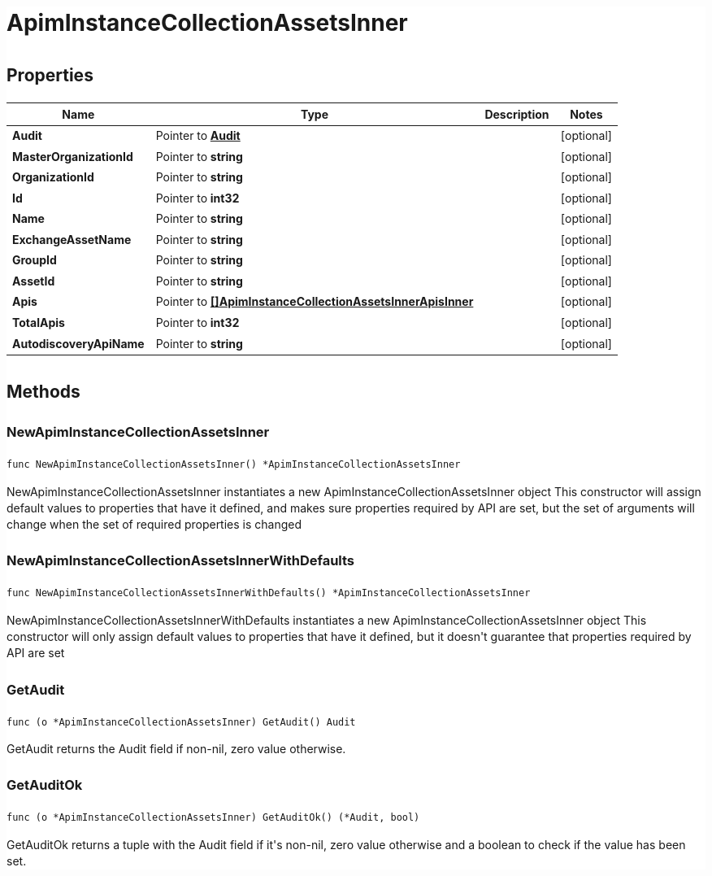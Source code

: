 # ApimInstanceCollectionAssetsInner

## Properties

Name | Type | Description | Notes
------------ | ------------- | ------------- | -------------
**Audit** | Pointer to [**Audit**](Audit.md) |  | [optional] 
**MasterOrganizationId** | Pointer to **string** |  | [optional] 
**OrganizationId** | Pointer to **string** |  | [optional] 
**Id** | Pointer to **int32** |  | [optional] 
**Name** | Pointer to **string** |  | [optional] 
**ExchangeAssetName** | Pointer to **string** |  | [optional] 
**GroupId** | Pointer to **string** |  | [optional] 
**AssetId** | Pointer to **string** |  | [optional] 
**Apis** | Pointer to [**[]ApimInstanceCollectionAssetsInnerApisInner**](ApimInstanceCollectionAssetsInnerApisInner.md) |  | [optional] 
**TotalApis** | Pointer to **int32** |  | [optional] 
**AutodiscoveryApiName** | Pointer to **string** |  | [optional] 

## Methods

### NewApimInstanceCollectionAssetsInner

`func NewApimInstanceCollectionAssetsInner() *ApimInstanceCollectionAssetsInner`

NewApimInstanceCollectionAssetsInner instantiates a new ApimInstanceCollectionAssetsInner object
This constructor will assign default values to properties that have it defined,
and makes sure properties required by API are set, but the set of arguments
will change when the set of required properties is changed

### NewApimInstanceCollectionAssetsInnerWithDefaults

`func NewApimInstanceCollectionAssetsInnerWithDefaults() *ApimInstanceCollectionAssetsInner`

NewApimInstanceCollectionAssetsInnerWithDefaults instantiates a new ApimInstanceCollectionAssetsInner object
This constructor will only assign default values to properties that have it defined,
but it doesn't guarantee that properties required by API are set

### GetAudit

`func (o *ApimInstanceCollectionAssetsInner) GetAudit() Audit`

GetAudit returns the Audit field if non-nil, zero value otherwise.

### GetAuditOk

`func (o *ApimInstanceCollectionAssetsInner) GetAuditOk() (*Audit, bool)`

GetAuditOk returns a tuple with the Audit field if it's non-nil, zero value otherwise
and a boolean to check if the value has been set.

